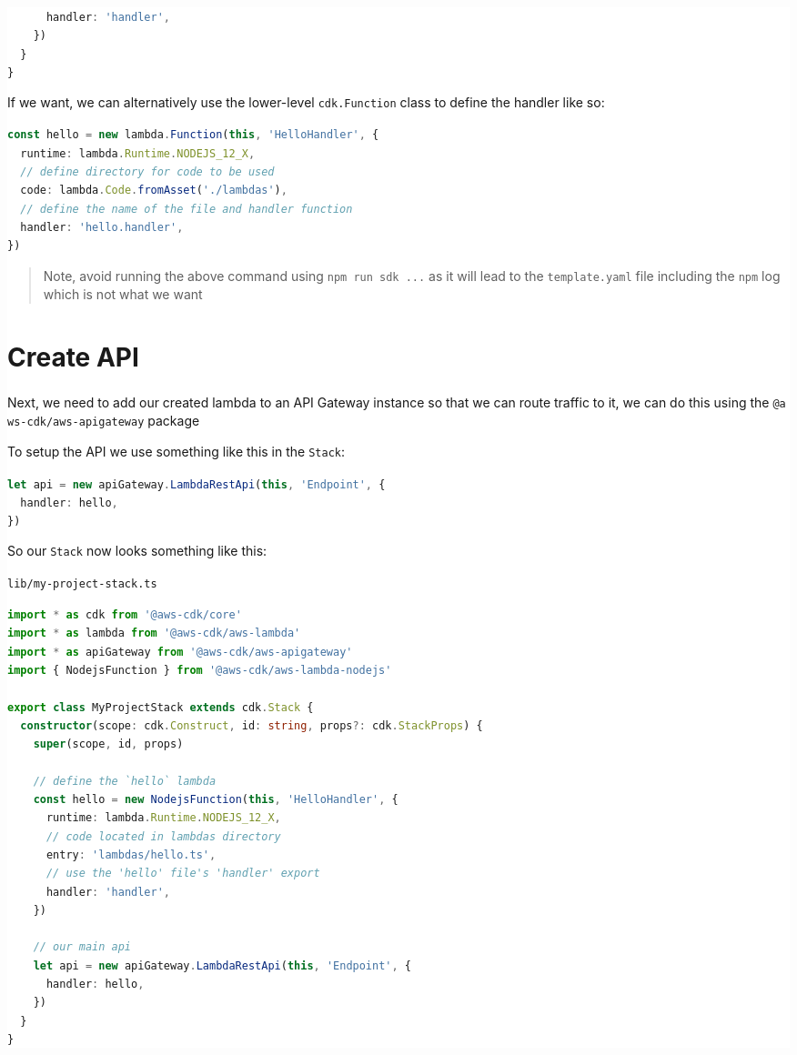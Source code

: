 ```ts
      handler: 'handler',
    })
  }
}
```

If we want, we can alternatively use the lower-level `cdk.Function` class to define the handler like so:

```ts
const hello = new lambda.Function(this, 'HelloHandler', {
  runtime: lambda.Runtime.NODEJS_12_X,
  // define directory for code to be used
  code: lambda.Code.fromAsset('./lambdas'),
  // define the name of the file and handler function
  handler: 'hello.handler',
})
```

> Note, avoid running the above command using `npm run sdk ...` as it will lead to the `template.yaml` file including the `npm` log which is not what we want

# Create API

Next, we need to add our created lambda to an API Gateway instance so that we can route traffic to it, we can do this using the `@aws-cdk/aws-apigateway` package

To setup the API we use something like this in the `Stack`:

```ts
let api = new apiGateway.LambdaRestApi(this, 'Endpoint', {
  handler: hello,
})
```

So our `Stack` now looks something like this:

`lib/my-project-stack.ts`

```ts
import * as cdk from '@aws-cdk/core'
import * as lambda from '@aws-cdk/aws-lambda'
import * as apiGateway from '@aws-cdk/aws-apigateway'
import { NodejsFunction } from '@aws-cdk/aws-lambda-nodejs'

export class MyProjectStack extends cdk.Stack {
  constructor(scope: cdk.Construct, id: string, props?: cdk.StackProps) {
    super(scope, id, props)

    // define the `hello` lambda
    const hello = new NodejsFunction(this, 'HelloHandler', {
      runtime: lambda.Runtime.NODEJS_12_X,
      // code located in lambdas directory
      entry: 'lambdas/hello.ts',
      // use the 'hello' file's 'handler' export
      handler: 'handler',
    })

    // our main api
    let api = new apiGateway.LambdaRestApi(this, 'Endpoint', {
      handler: hello,
    })
  }
}
```
